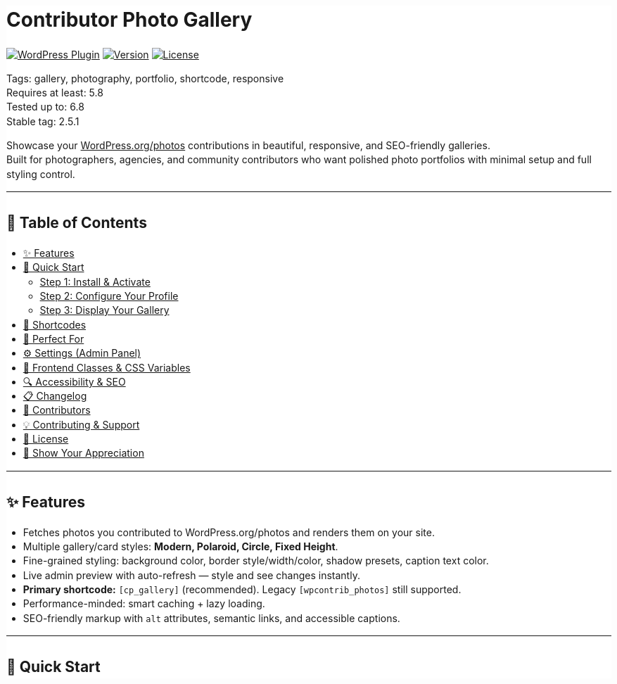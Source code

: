 # Contributor Photo Gallery
[![WordPress Plugin](https://img.shields.io/badge/WordPress-Plugin-blue.svg)](https://wordpress.org) [![Version](https://img.shields.io/badge/Version-2.5.1-green.svg)](https://github.com/askhellosatya/contributor-photo-gallery/releases)  [![License](https://img.shields.io/badge/License-GPL%20v2%2B-red.svg)](https://www.gnu.org/licenses/gpl-2.0.html)

Tags: gallery, photography, portfolio, shortcode, responsive  
Requires at least: 5.8  
Tested up to: 6.8  
Stable tag: 2.5.1  

Showcase your [WordPress.org/photos](https://wordpress.org/photos/) contributions in beautiful, responsive, and SEO-friendly galleries.  
Built for photographers, agencies, and community contributors who want polished photo portfolios with minimal setup and full styling control.  

---

## 📑 Table of Contents
- [✨ Features](#-features)
- [🚀 Quick Start](#-quick-start)
  - [Step 1: Install & Activate](#step-1-install--activate)
  - [Step 2: Configure Your Profile](#step-2-configure-your-profile)
  - [Step 3: Display Your Gallery](#step-3-display-your-gallery)
- [📸 Shortcodes](#-shortcodes)
- [🎯 Perfect For](#-perfect-for)
- [⚙️ Settings (Admin Panel)](#️-settings-admin-panel)
- [🎨 Frontend Classes & CSS Variables](#-frontend-classes--css-variables)
- [🔍 Accessibility & SEO](#-accessibility--seo)
- [📋 Changelog](#-changelog)
- [🤝 Contributors](#-contributors)
- [💡 Contributing & Support](#-contributing--support)
- [📄 License](#-license)
- [💝 Show Your Appreciation](#-show-your-appreciation)

---

## ✨ Features

- Fetches photos you contributed to WordPress.org/photos and renders them on your site.  
- Multiple gallery/card styles: **Modern, Polaroid, Circle, Fixed Height**.  
- Fine-grained styling: background color, border style/width/color, shadow presets, caption text color.  
- Live admin preview with auto-refresh — style and see changes instantly.  
- **Primary shortcode:** `[cp_gallery]` (recommended). Legacy `[wpcontrib_photos]` still supported.  
- Performance-minded: smart caching + lazy loading.  
- SEO-friendly markup with `alt` attributes, semantic links, and accessible captions.  

---

## 🚀 Quick Start
